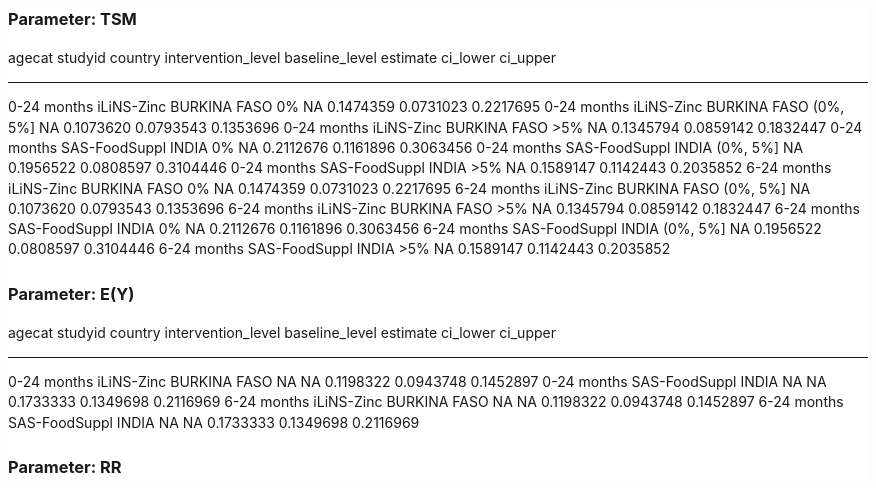 ### Parameter: TSM


agecat        studyid         country        intervention_level   baseline_level     estimate    ci_lower    ci_upper
------------  --------------  -------------  -------------------  ---------------  ----------  ----------  ----------
0-24 months   iLiNS-Zinc      BURKINA FASO   0%                   NA                0.1474359   0.0731023   0.2217695
0-24 months   iLiNS-Zinc      BURKINA FASO   (0%, 5%]             NA                0.1073620   0.0793543   0.1353696
0-24 months   iLiNS-Zinc      BURKINA FASO   >5%                  NA                0.1345794   0.0859142   0.1832447
0-24 months   SAS-FoodSuppl   INDIA          0%                   NA                0.2112676   0.1161896   0.3063456
0-24 months   SAS-FoodSuppl   INDIA          (0%, 5%]             NA                0.1956522   0.0808597   0.3104446
0-24 months   SAS-FoodSuppl   INDIA          >5%                  NA                0.1589147   0.1142443   0.2035852
6-24 months   iLiNS-Zinc      BURKINA FASO   0%                   NA                0.1474359   0.0731023   0.2217695
6-24 months   iLiNS-Zinc      BURKINA FASO   (0%, 5%]             NA                0.1073620   0.0793543   0.1353696
6-24 months   iLiNS-Zinc      BURKINA FASO   >5%                  NA                0.1345794   0.0859142   0.1832447
6-24 months   SAS-FoodSuppl   INDIA          0%                   NA                0.2112676   0.1161896   0.3063456
6-24 months   SAS-FoodSuppl   INDIA          (0%, 5%]             NA                0.1956522   0.0808597   0.3104446
6-24 months   SAS-FoodSuppl   INDIA          >5%                  NA                0.1589147   0.1142443   0.2035852


### Parameter: E(Y)


agecat        studyid         country        intervention_level   baseline_level     estimate    ci_lower    ci_upper
------------  --------------  -------------  -------------------  ---------------  ----------  ----------  ----------
0-24 months   iLiNS-Zinc      BURKINA FASO   NA                   NA                0.1198322   0.0943748   0.1452897
0-24 months   SAS-FoodSuppl   INDIA          NA                   NA                0.1733333   0.1349698   0.2116969
6-24 months   iLiNS-Zinc      BURKINA FASO   NA                   NA                0.1198322   0.0943748   0.1452897
6-24 months   SAS-FoodSuppl   INDIA          NA                   NA                0.1733333   0.1349698   0.2116969


### Parameter: RR

